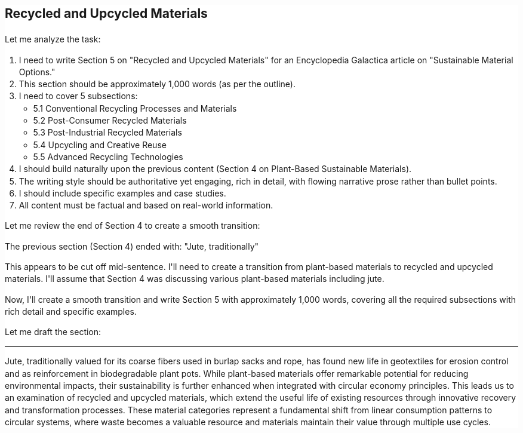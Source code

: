 ## Recycled and Upcycled Materials

<think>Let me analyze the task:

1. I need to write Section 5 on "Recycled and Upcycled Materials" for an Encyclopedia Galactica article on "Sustainable Material Options."
2. This section should be approximately 1,000 words (as per the outline).
3. I need to cover 5 subsections:
   - 5.1 Conventional Recycling Processes and Materials
   - 5.2 Post-Consumer Recycled Materials
   - 5.3 Post-Industrial Recycled Materials
   - 5.4 Upcycling and Creative Reuse
   - 5.5 Advanced Recycling Technologies
4. I should build naturally upon the previous content (Section 4 on Plant-Based Sustainable Materials).
5. The writing style should be authoritative yet engaging, rich in detail, with flowing narrative prose rather than bullet points.
6. I should include specific examples and case studies.
7. All content must be factual and based on real-world information.

Let me review the end of Section 4 to create a smooth transition:

The previous section (Section 4) ended with:
"Jute, traditionally"

This appears to be cut off mid-sentence. I'll need to create a transition from plant-based materials to recycled and upcycled materials. I'll assume that Section 4 was discussing various plant-based materials including jute.

Now, I'll create a smooth transition and write Section 5 with approximately 1,000 words, covering all the required subsections with rich detail and specific examples.

Let me draft the section:

---

Jute, traditionally valued for its coarse fibers used in burlap sacks and rope, has found new life in geotextiles for erosion control and as reinforcement in biodegradable plant pots. While plant-based materials offer remarkable potential for reducing environmental impacts, their sustainability is further enhanced when integrated with circular economy principles. This leads us to an examination of recycled and upcycled materials, which extend the useful life of existing resources through innovative recovery and transformation processes. These material categories represent a fundamental shift from linear consumption patterns to circular systems, where waste becomes a valuable resource and materials maintain their value through multiple use cycles.
